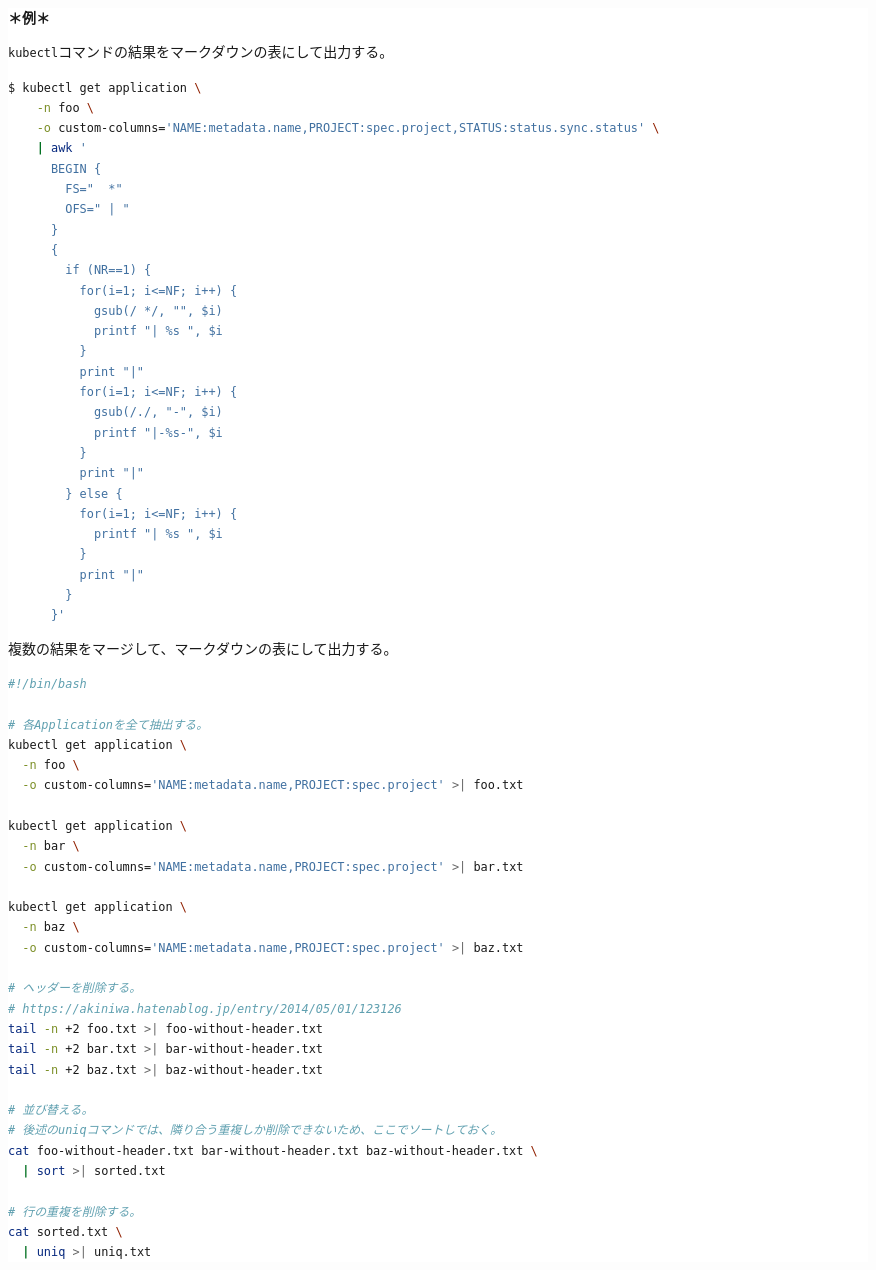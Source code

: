 **＊例＊**

`kubectl`コマンドの結果をマークダウンの表にして出力する。

```bash
$ kubectl get application \
    -n foo \
    -o custom-columns='NAME:metadata.name,PROJECT:spec.project,STATUS:status.sync.status' \
    | awk '
      BEGIN {
        FS="  *"
        OFS=" | "
      }
      {
        if (NR==1) {
          for(i=1; i<=NF; i++) {
            gsub(/ */, "", $i)
            printf "| %s ", $i
          }
          print "|"
          for(i=1; i<=NF; i++) {
            gsub(/./, "-", $i)
            printf "|-%s-", $i
          }
          print "|"
        } else {
          for(i=1; i<=NF; i++) {
            printf "| %s ", $i
          }
          print "|"
        }
      }'
```

複数の結果をマージして、マークダウンの表にして出力する。

```bash
#!/bin/bash

# 各Applicationを全て抽出する。
kubectl get application \
  -n foo \
  -o custom-columns='NAME:metadata.name,PROJECT:spec.project' >| foo.txt

kubectl get application \
  -n bar \
  -o custom-columns='NAME:metadata.name,PROJECT:spec.project' >| bar.txt

kubectl get application \
  -n baz \
  -o custom-columns='NAME:metadata.name,PROJECT:spec.project' >| baz.txt

# ヘッダーを削除する。
# https://akiniwa.hatenablog.jp/entry/2014/05/01/123126
tail -n +2 foo.txt >| foo-without-header.txt
tail -n +2 bar.txt >| bar-without-header.txt
tail -n +2 baz.txt >| baz-without-header.txt

# 並び替える。
# 後述のuniqコマンドでは、隣り合う重複しか削除できないため、ここでソートしておく。
cat foo-without-header.txt bar-without-header.txt baz-without-header.txt \
  | sort >| sorted.txt

# 行の重複を削除する。
cat sorted.txt \
  | uniq >| uniq.txt
```